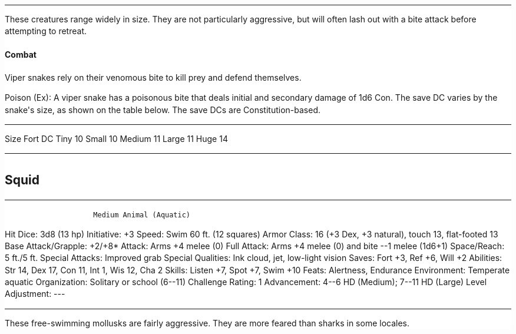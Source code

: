   ---------------------- --------------------------------------------------------------- -------------------------------------------------------------- ---------------------------------------------------------------

These creatures range widely in size. They are not particularly
aggressive, but will often lash out with a bite attack before attempting
to retreat.

#### Combat

Viper snakes rely on their venomous bite to kill prey and defend
themselves.

Poison (Ex): A viper snake has a poisonous bite that deals initial and
secondary damage of 1d6 Con. The save DC varies by the snake's size, as
shown on the table below. The save DCs are Constitution-based.

  -------- ---------
  Size     Fort DC
  Tiny     10
  Small    10
  Medium   11
  Large    11
  Huge     14
  -------- ---------

## Squid

  ---------------------- ---------------------------------------------------
                         Medium Animal (Aquatic)
  Hit Dice:              3d8 (13 hp)
  Initiative:            +3
  Speed:                 Swim 60 ft. (12 squares)
  Armor Class:           16 (+3 Dex, +3 natural), touch 13, flat-footed 13
  Base Attack/Grapple:   +2/+8\*
  Attack:                Arms +4 melee (0)
  Full Attack:           Arms +4 melee (0) and bite --1 melee (1d6+1)
  Space/Reach:           5 ft./5 ft.
  Special Attacks:       Improved grab
  Special Qualities:     Ink cloud, jet, low-light vision
  Saves:                 Fort +3, Ref +6, Will +2
  Abilities:             Str 14, Dex 17, Con 11, Int 1, Wis 12, Cha 2
  Skills:                Listen +7, Spot +7, Swim +10
  Feats:                 Alertness, Endurance
  Environment:           Temperate aquatic
  Organization:          Solitary or school (6--11)
  Challenge Rating:      1
  Advancement:           4--6 HD (Medium); 7--11 HD (Large)
  Level Adjustment:      ---
  ---------------------- ---------------------------------------------------

These free-swimming mollusks are fairly aggressive. They are more feared
than sharks in some locales.
